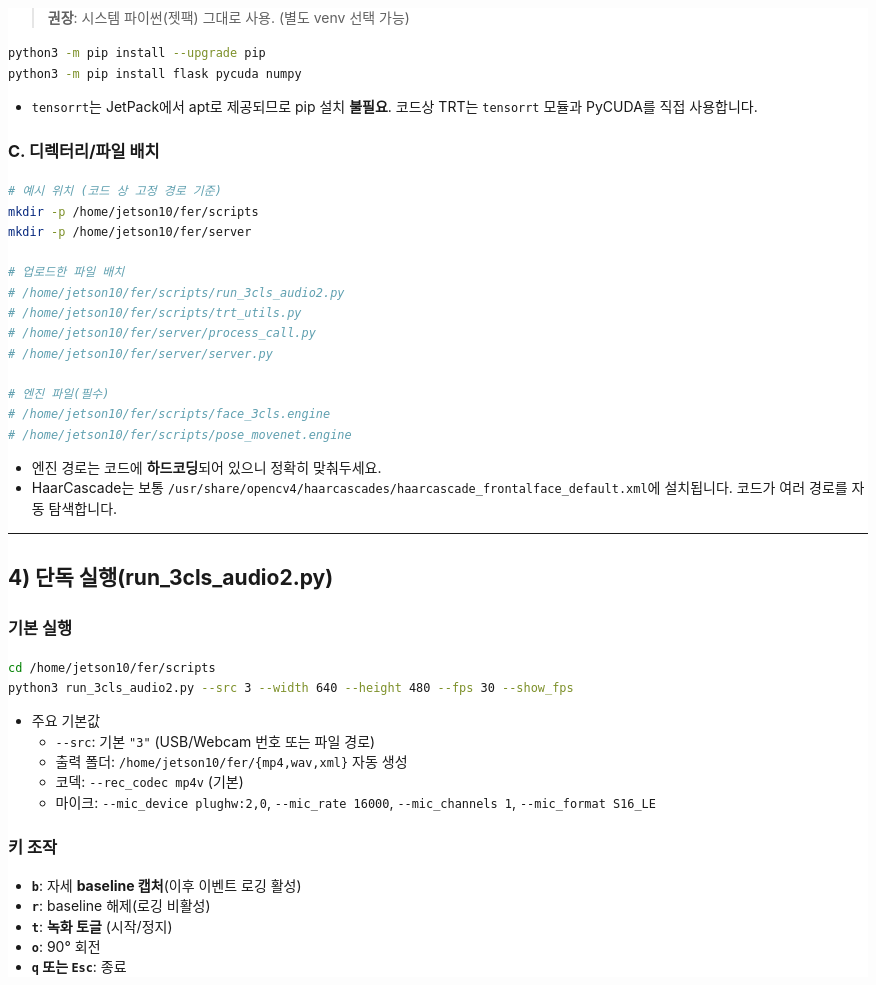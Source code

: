 > **권장**: 시스템 파이썬(젯팩) 그대로 사용. (별도 venv 선택 가능)

```bash
python3 -m pip install --upgrade pip
python3 -m pip install flask pycuda numpy
```

- `tensorrt`는 JetPack에서 apt로 제공되므로 pip 설치 **불필요**. 코드상 TRT는 `tensorrt` 모듈과 PyCUDA를 직접 사용합니다.

### C. 디렉터리/파일 배치

```bash
# 예시 위치 (코드 상 고정 경로 기준)
mkdir -p /home/jetson10/fer/scripts
mkdir -p /home/jetson10/fer/server

# 업로드한 파일 배치
# /home/jetson10/fer/scripts/run_3cls_audio2.py
# /home/jetson10/fer/scripts/trt_utils.py
# /home/jetson10/fer/server/process_call.py
# /home/jetson10/fer/server/server.py

# 엔진 파일(필수)
# /home/jetson10/fer/scripts/face_3cls.engine
# /home/jetson10/fer/scripts/pose_movenet.engine
```

- 엔진 경로는 코드에 **하드코딩**되어 있으니 정확히 맞춰두세요.  
- HaarCascade는 보통 `/usr/share/opencv4/haarcascades/haarcascade_frontalface_default.xml`에 설치됩니다. 코드가 여러 경로를 자동 탐색합니다.

---

## 4) 단독 실행(run_3cls_audio2.py)

### 기본 실행

```bash
cd /home/jetson10/fer/scripts
python3 run_3cls_audio2.py --src 3 --width 640 --height 480 --fps 30 --show_fps
```

- 주요 기본값  
  - `--src`: 기본 `"3"` (USB/Webcam 번호 또는 파일 경로)  
  - 출력 폴더: `/home/jetson10/fer/{mp4,wav,xml}` 자동 생성  
  - 코덱: `--rec_codec mp4v` (기본)  
  - 마이크: `--mic_device plughw:2,0`, `--mic_rate 16000`, `--mic_channels 1`, `--mic_format S16_LE`

### 키 조작

- **`b`**: 자세 **baseline 캡처**(이후 이벤트 로깅 활성)  
- **`r`**: baseline 해제(로깅 비활성)  
- **`t`**: **녹화 토글** (시작/정지)  
- **`o`**: 90° 회전  
- **`q` 또는 `Esc`**: 종료
